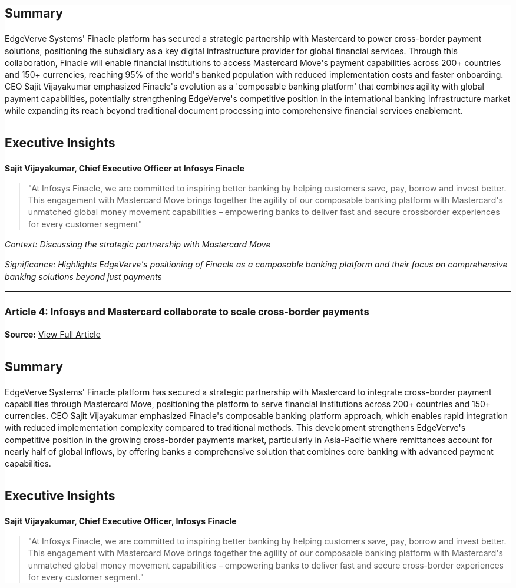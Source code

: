## Summary

EdgeVerve Systems' Finacle platform has secured a strategic partnership with Mastercard to power cross-border payment solutions, positioning the subsidiary as a key digital infrastructure provider for global financial services. Through this collaboration, Finacle will enable financial institutions to access Mastercard Move's payment capabilities across 200+ countries and 150+ currencies, reaching 95% of the world's banked population with reduced implementation costs and faster onboarding. CEO Sajit Vijayakumar emphasized Finacle's evolution as a 'composable banking platform' that combines agility with global payment capabilities, potentially strengthening EdgeVerve's competitive position in the international banking infrastructure market while expanding its reach beyond traditional document processing into comprehensive financial services enablement.

## Executive Insights

**Sajit Vijayakumar, Chief Executive Officer at Infosys Finacle**

> "At Infosys Finacle, we are committed to inspiring better banking by helping customers save, pay, borrow and invest better. This engagement with Mastercard Move brings together the agility of our composable banking platform with Mastercard's unmatched global money movement capabilities – empowering banks to deliver fast and secure crossborder experiences for every customer segment"

*Context: Discussing the strategic partnership with Mastercard Move*

*Significance: Highlights EdgeVerve's positioning of Finacle as a composable banking platform and their focus on comprehensive banking solutions beyond just payments*



---

### Article 4: Infosys and Mastercard collaborate to scale cross-border payments

**Source:** [View Full Article](https://www.finextra.com/pressarticle/106871/infosys-and-mastercard-collaborate-to-scale-cross-border-payments)

## Summary

EdgeVerve Systems' Finacle platform has secured a strategic partnership with Mastercard to integrate cross-border payment capabilities through Mastercard Move, positioning the platform to serve financial institutions across 200+ countries and 150+ currencies. CEO Sajit Vijayakumar emphasized Finacle's composable banking platform approach, which enables rapid integration with reduced implementation complexity compared to traditional methods. This development strengthens EdgeVerve's competitive position in the growing cross-border payments market, particularly in Asia-Pacific where remittances account for nearly half of global inflows, by offering banks a comprehensive solution that combines core banking with advanced payment capabilities.

## Executive Insights

**Sajit Vijayakumar, Chief Executive Officer, Infosys Finacle**

> "At Infosys Finacle, we are committed to inspiring better banking by helping customers save, pay, borrow and invest better. This engagement with Mastercard Move brings together the agility of our composable banking platform with Mastercard's unmatched global money movement capabilities – empowering banks to deliver fast and secure cross-border experiences for every customer segment."
